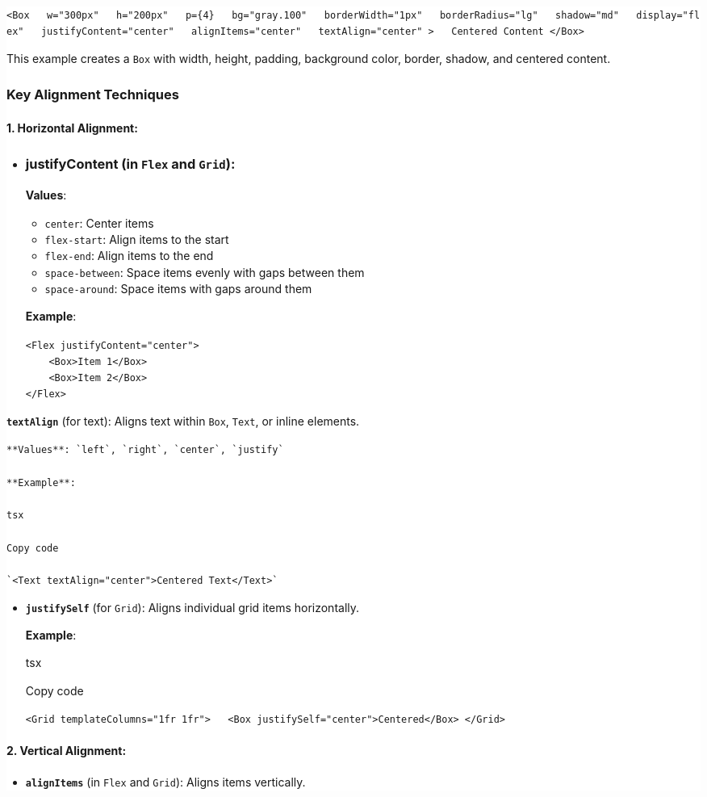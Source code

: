 `<Box   w="300px"   h="200px"   p={4}   bg="gray.100"   borderWidth="1px"   borderRadius="lg"   shadow="md"   display="flex"   justifyContent="center"   alignItems="center"   textAlign="center" >   Centered Content </Box>`

This example creates a `Box` with width, height, padding, background color, border, shadow, and centered content.




### **Key Alignment Techniques**


#### 1. **Horizontal Alignment**:




- ### justifyContent  (in `Flex` and `Grid`):
    
    **Values**:
    - `center`: Center items
    - `flex-start`: Align items to the start
    - `flex-end`: Align items to the end
    - `space-between`: Space items evenly with gaps between them
    - `space-around`: Space items with gaps around them
    
    **Example**:
	```
	<Flex justifyContent="center">
		<Box>Item 1</Box>   
		<Box>Item 2</Box>
	</Flex>
	```
    
	

**`textAlign`** (for text): Aligns text within `Box`, `Text`, or inline elements.
    
    **Values**: `left`, `right`, `center`, `justify`
    
    **Example**:
    
    tsx
    
    Copy code
    
    `<Text textAlign="center">Centered Text</Text>`
    
- **`justifySelf`** (for `Grid`): Aligns individual grid items horizontally.
    
    **Example**:
    
    tsx
    
    Copy code
    
    `<Grid templateColumns="1fr 1fr">   <Box justifySelf="center">Centered</Box> </Grid>`
    

#### 2. **Vertical Alignment**:

- **`alignItems`** (in `Flex` and `Grid`): Aligns items vertically.
    